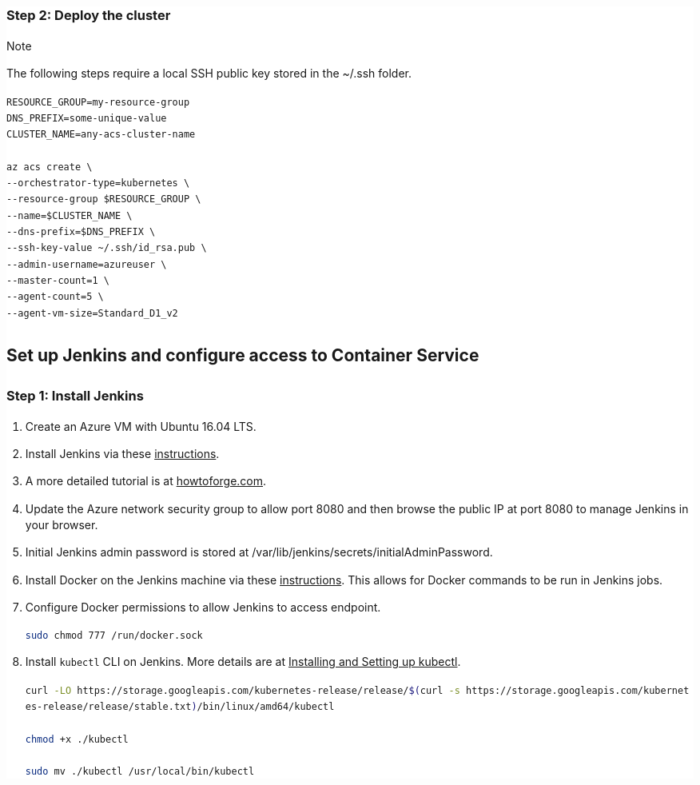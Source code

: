### Step 2: Deploy the cluster
> [!NOTE]
> The following steps require a local SSH public key stored in the ~/.ssh folder.
>

```azurecli
RESOURCE_GROUP=my-resource-group
DNS_PREFIX=some-unique-value
CLUSTER_NAME=any-acs-cluster-name

az acs create \
--orchestrator-type=kubernetes \
--resource-group $RESOURCE_GROUP \ 
--name=$CLUSTER_NAME \
--dns-prefix=$DNS_PREFIX \ 
--ssh-key-value ~/.ssh/id_rsa.pub \
--admin-username=azureuser \
--master-count=1 \
--agent-count=5 \
--agent-vm-size=Standard_D1_v2
```

## Set up Jenkins and configure access to Container Service

### Step 1: Install Jenkins
1. Create an Azure VM with Ubuntu 16.04 LTS. 
2. Install Jenkins via these [instructions](https://wiki.jenkins-ci.org/display/JENKINS/Installing+Jenkins+on+Ubuntu).
3. A more detailed tutorial is at [howtoforge.com](https://www.howtoforge.com/tutorial/how-to-install-jenkins-with-apache-on-ubuntu-16-04).
4. Update the Azure network security group to allow port 8080 and then browse the public IP at port 8080 to manage Jenkins in your browser.
5. Initial Jenkins admin password is stored at /var/lib/jenkins/secrets/initialAdminPassword.
6. Install Docker on the Jenkins machine via these [instructions](https://docs.docker.com/cs-engine/1.13/#install-on-ubuntu-1404-lts-or-1604-lts). This allows for Docker commands to be run in Jenkins jobs.
7. Configure Docker permissions to allow Jenkins to access endpoint.

    ```bash
    sudo chmod 777 /run/docker.sock
    ```
8. Install `kubectl` CLI on Jenkins. More details are at [Installing and Setting up kubectl](https://kubernetes.io/docs/tasks/kubectl/install/).

    ```bash
    curl -LO https://storage.googleapis.com/kubernetes-release/release/$(curl -s https://storage.googleapis.com/kubernetes-release/release/stable.txt)/bin/linux/amd64/kubectl

    chmod +x ./kubectl

    sudo mv ./kubectl /usr/local/bin/kubectl
    ```
